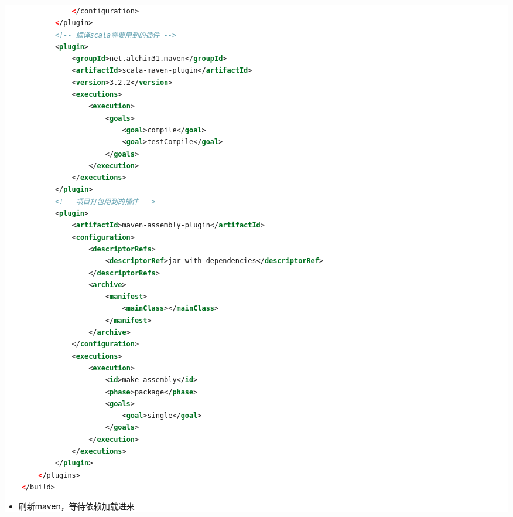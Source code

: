 ```xml
                </configuration>
            </plugin>
            <!-- 编译scala需要用到的插件 -->
            <plugin>
                <groupId>net.alchim31.maven</groupId>
                <artifactId>scala-maven-plugin</artifactId>
                <version>3.2.2</version>
                <executions>
                    <execution>
                        <goals>
                            <goal>compile</goal>
                            <goal>testCompile</goal>
                        </goals>
                    </execution>
                </executions>
            </plugin>
            <!-- 项目打包用到的插件 -->
            <plugin>
                <artifactId>maven-assembly-plugin</artifactId>
                <configuration>
                    <descriptorRefs>
                        <descriptorRef>jar-with-dependencies</descriptorRef>
                    </descriptorRefs>
                    <archive>
                        <manifest>
                            <mainClass></mainClass>
                        </manifest>
                    </archive>
                </configuration>
                <executions>
                    <execution>
                        <id>make-assembly</id>
                        <phase>package</phase>
                        <goals>
                            <goal>single</goal>
                        </goals>
                    </execution>
                </executions>
            </plugin>
        </plugins>
    </build>
```

- 刷新maven，等待依赖加载进来 

